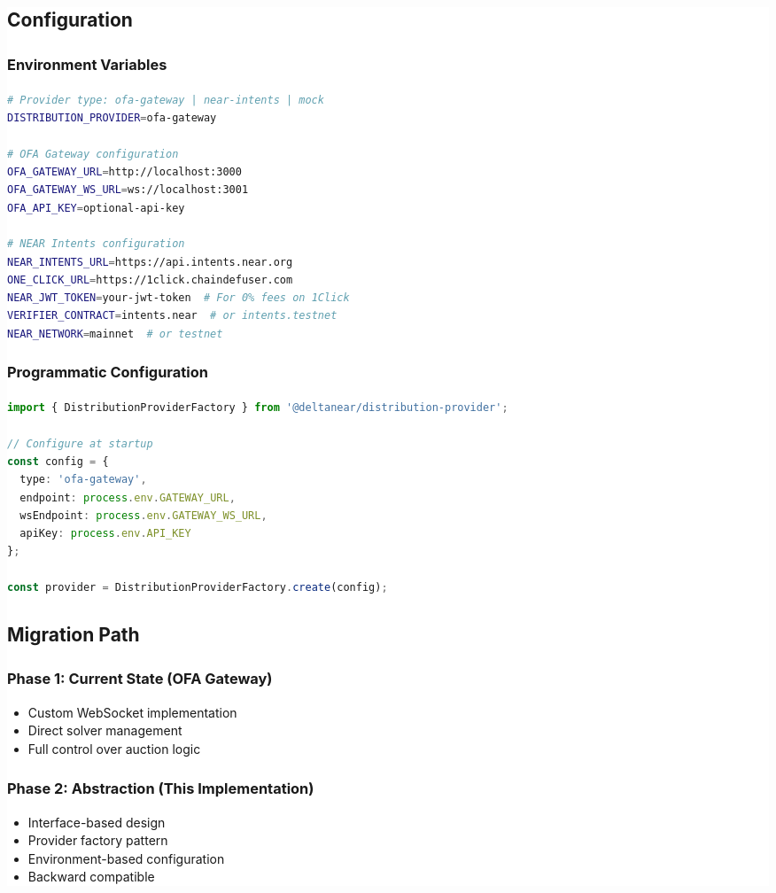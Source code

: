 ## Configuration

### Environment Variables

```bash
# Provider type: ofa-gateway | near-intents | mock
DISTRIBUTION_PROVIDER=ofa-gateway

# OFA Gateway configuration
OFA_GATEWAY_URL=http://localhost:3000
OFA_GATEWAY_WS_URL=ws://localhost:3001
OFA_API_KEY=optional-api-key

# NEAR Intents configuration
NEAR_INTENTS_URL=https://api.intents.near.org
ONE_CLICK_URL=https://1click.chaindefuser.com
NEAR_JWT_TOKEN=your-jwt-token  # For 0% fees on 1Click
VERIFIER_CONTRACT=intents.near  # or intents.testnet
NEAR_NETWORK=mainnet  # or testnet
```

### Programmatic Configuration

```typescript
import { DistributionProviderFactory } from '@deltanear/distribution-provider';

// Configure at startup
const config = {
  type: 'ofa-gateway',
  endpoint: process.env.GATEWAY_URL,
  wsEndpoint: process.env.GATEWAY_WS_URL,
  apiKey: process.env.API_KEY
};

const provider = DistributionProviderFactory.create(config);
```

## Migration Path

### Phase 1: Current State (OFA Gateway)
- Custom WebSocket implementation
- Direct solver management
- Full control over auction logic

### Phase 2: Abstraction (This Implementation)
- Interface-based design
- Provider factory pattern
- Environment-based configuration
- Backward compatible
